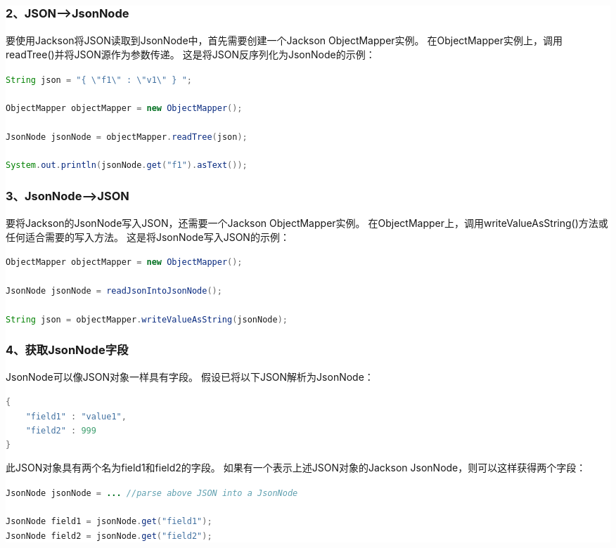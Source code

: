 
### 2、JSON-->JsonNode

要使用Jackson将JSON读取到JsonNode中，首先需要创建一个Jackson ObjectMapper实例。 在ObjectMapper实例上，调用readTree()并将JSON源作为参数传递。 这是将JSON反序列化为JsonNode的示例：



```java
String json = "{ \"f1\" : \"v1\" } ";

ObjectMapper objectMapper = new ObjectMapper();

JsonNode jsonNode = objectMapper.readTree(json);

System.out.println(jsonNode.get("f1").asText());
```



### 3、JsonNode-->JSON

要将Jackson的JsonNode写入JSON，还需要一个Jackson ObjectMapper实例。 在ObjectMapper上，调用writeValueAsString()方法或任何适合需要的写入方法。 这是将JsonNode写入JSON的示例：



```java
ObjectMapper objectMapper = new ObjectMapper();

JsonNode jsonNode = readJsonIntoJsonNode();

String json = objectMapper.writeValueAsString(jsonNode);
```



### 4、获取JsonNode字段

JsonNode可以像JSON对象一样具有字段。 假设已将以下JSON解析为JsonNode：



```java
{
    "field1" : "value1",
    "field2" : 999
}
```

此JSON对象具有两个名为field1和field2的字段。 如果有一个表示上述JSON对象的Jackson JsonNode，则可以这样获得两个字段：



```java
JsonNode jsonNode = ... //parse above JSON into a JsonNode

JsonNode field1 = jsonNode.get("field1");
JsonNode field2 = jsonNode.get("field2");
```
